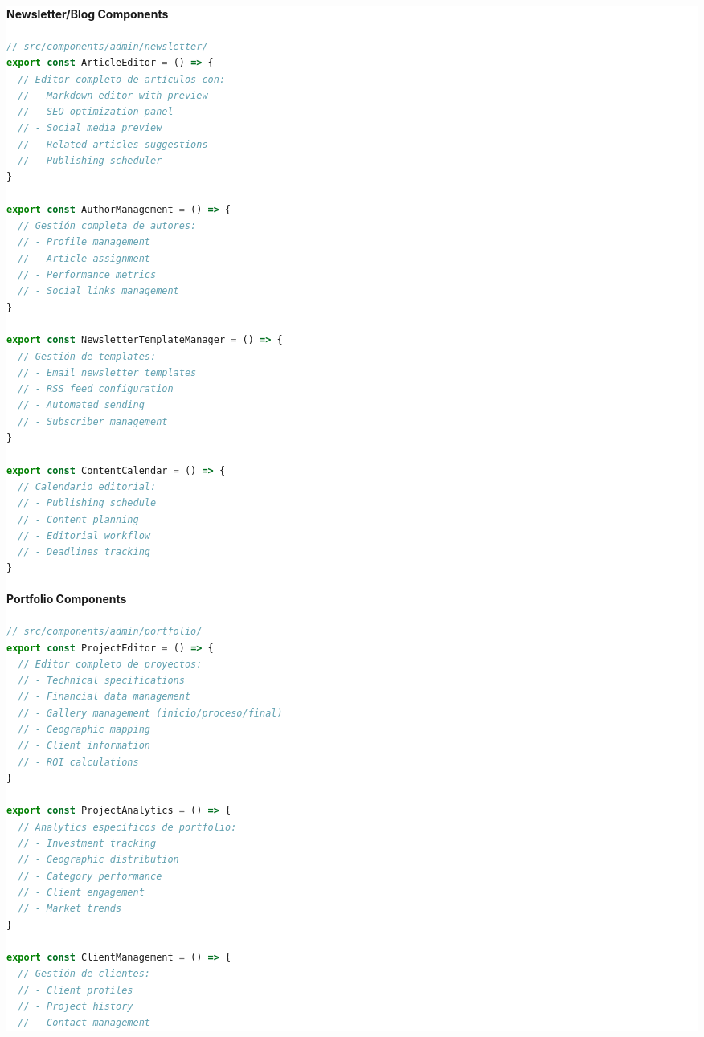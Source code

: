 #### **Newsletter/Blog Components**
```typescript
// src/components/admin/newsletter/
export const ArticleEditor = () => {
  // Editor completo de artículos con:
  // - Markdown editor with preview
  // - SEO optimization panel
  // - Social media preview
  // - Related articles suggestions
  // - Publishing scheduler
}

export const AuthorManagement = () => {
  // Gestión completa de autores:
  // - Profile management
  // - Article assignment
  // - Performance metrics
  // - Social links management
}

export const NewsletterTemplateManager = () => {
  // Gestión de templates:
  // - Email newsletter templates
  // - RSS feed configuration
  // - Automated sending
  // - Subscriber management
}

export const ContentCalendar = () => {
  // Calendario editorial:
  // - Publishing schedule
  // - Content planning
  // - Editorial workflow
  // - Deadlines tracking
}
```

#### **Portfolio Components**
```typescript
// src/components/admin/portfolio/
export const ProjectEditor = () => {
  // Editor completo de proyectos:
  // - Technical specifications
  // - Financial data management
  // - Gallery management (inicio/proceso/final)
  // - Geographic mapping
  // - Client information
  // - ROI calculations
}

export const ProjectAnalytics = () => {
  // Analytics específicos de portfolio:
  // - Investment tracking
  // - Geographic distribution
  // - Category performance
  // - Client engagement
  // - Market trends
}

export const ClientManagement = () => {
  // Gestión de clientes:
  // - Client profiles
  // - Project history
  // - Contact management
```